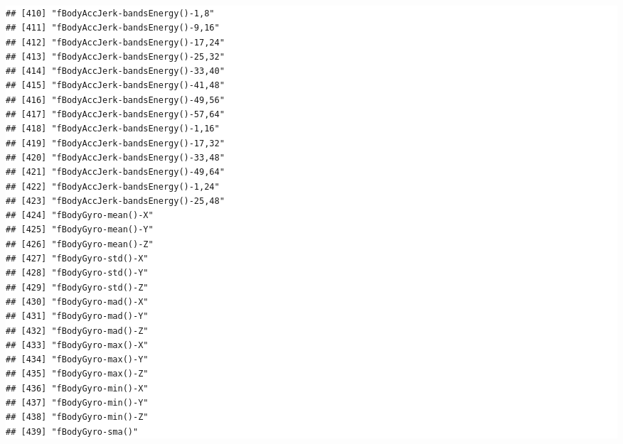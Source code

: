     ## [410] "fBodyAccJerk-bandsEnergy()-1,8"      
    ## [411] "fBodyAccJerk-bandsEnergy()-9,16"     
    ## [412] "fBodyAccJerk-bandsEnergy()-17,24"    
    ## [413] "fBodyAccJerk-bandsEnergy()-25,32"    
    ## [414] "fBodyAccJerk-bandsEnergy()-33,40"    
    ## [415] "fBodyAccJerk-bandsEnergy()-41,48"    
    ## [416] "fBodyAccJerk-bandsEnergy()-49,56"    
    ## [417] "fBodyAccJerk-bandsEnergy()-57,64"    
    ## [418] "fBodyAccJerk-bandsEnergy()-1,16"     
    ## [419] "fBodyAccJerk-bandsEnergy()-17,32"    
    ## [420] "fBodyAccJerk-bandsEnergy()-33,48"    
    ## [421] "fBodyAccJerk-bandsEnergy()-49,64"    
    ## [422] "fBodyAccJerk-bandsEnergy()-1,24"     
    ## [423] "fBodyAccJerk-bandsEnergy()-25,48"    
    ## [424] "fBodyGyro-mean()-X"                  
    ## [425] "fBodyGyro-mean()-Y"                  
    ## [426] "fBodyGyro-mean()-Z"                  
    ## [427] "fBodyGyro-std()-X"                   
    ## [428] "fBodyGyro-std()-Y"                   
    ## [429] "fBodyGyro-std()-Z"                   
    ## [430] "fBodyGyro-mad()-X"                   
    ## [431] "fBodyGyro-mad()-Y"                   
    ## [432] "fBodyGyro-mad()-Z"                   
    ## [433] "fBodyGyro-max()-X"                   
    ## [434] "fBodyGyro-max()-Y"                   
    ## [435] "fBodyGyro-max()-Z"                   
    ## [436] "fBodyGyro-min()-X"                   
    ## [437] "fBodyGyro-min()-Y"                   
    ## [438] "fBodyGyro-min()-Z"                   
    ## [439] "fBodyGyro-sma()"                     